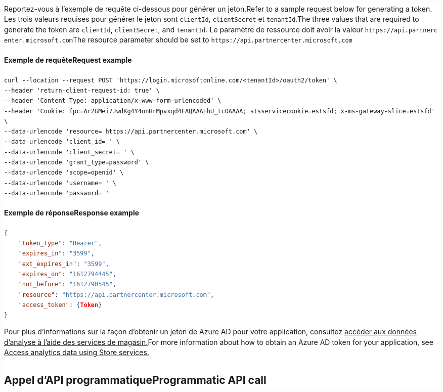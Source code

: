 <span data-ttu-id="c84a2-111">Reportez-vous à l’exemple de requête ci-dessous pour générer un jeton.</span><span class="sxs-lookup"><span data-stu-id="c84a2-111">Refer to a sample request below for generating a token.</span></span> <span data-ttu-id="c84a2-112">Les trois valeurs requises pour générer le jeton sont `clientId`, `clientSecret` et `tenantId`.</span><span class="sxs-lookup"><span data-stu-id="c84a2-112">The three values that are required to generate the token are `clientId`, `clientSecret`, and `tenantId`.</span></span> <span data-ttu-id="c84a2-113">Le paramètre de ressource doit avoir la valeur `https://api.partnercenter.microsoft.com`</span><span class="sxs-lookup"><span data-stu-id="c84a2-113">The resource parameter should be set to `https://api.partnercenter.microsoft.com`</span></span>

#### <a name="request-example"></a><span data-ttu-id="c84a2-114">Exemple de requête</span><span class="sxs-lookup"><span data-stu-id="c84a2-114">Request example</span></span>

```console
curl --location --request POST 'https://login.microsoftonline.com/<tenantId>/oauth2/token' \
--header 'return-client-request-id: true' \
--header 'Content-Type: application/x-www-form-urlencoded' \
--header 'Cookie: fpc=Ar2GMei7JwdKg4Y4onHrMpvxqd4FAQAAAEhU_tcOAAAA; stsservicecookie=estsfd; x-ms-gateway-slice=estsfd' \
--data-urlencode 'resource= https://api.partnercenter.microsoft.com' \
--data-urlencode 'client_id= ' \
--data-urlencode 'client_secret= ' \
--data-urlencode 'grant_type=password' \
--data-urlencode 'scope=openid' \
--data-urlencode 'username= ' \
--data-urlencode 'password= '
```

#### <a name="response-example"></a><span data-ttu-id="c84a2-115">Exemple de réponse</span><span class="sxs-lookup"><span data-stu-id="c84a2-115">Response example</span></span>

```json
{
    "token_type": "Bearer",
    "expires_in": "3599",
    "ext_expires_in": "3599",
    "expires_on": "1612794445",
    "not_before": "1612790545",
    "resource": "https://api.partnercenter.microsoft.com",
    "access_token": {Token}
}
```

<span data-ttu-id="c84a2-116">Pour plus d’informations sur la façon d’obtenir un jeton de Azure AD pour votre application, consultez [accéder aux données d’analyse à l’aide des services de magasin.](/windows/uwp/monetize/access-analytics-data-using-windows-store-services#step-2-obtain-an-azure-ad-access-token)</span><span class="sxs-lookup"><span data-stu-id="c84a2-116">For more information about how to obtain an Azure AD token for your application, see [Access analytics data using Store services.](/windows/uwp/monetize/access-analytics-data-using-windows-store-services#step-2-obtain-an-azure-ad-access-token)</span></span>

## <a name="programmatic-api-call"></a><span data-ttu-id="c84a2-117">Appel d’API programmatique</span><span class="sxs-lookup"><span data-stu-id="c84a2-117">Programmatic API call</span></span>

